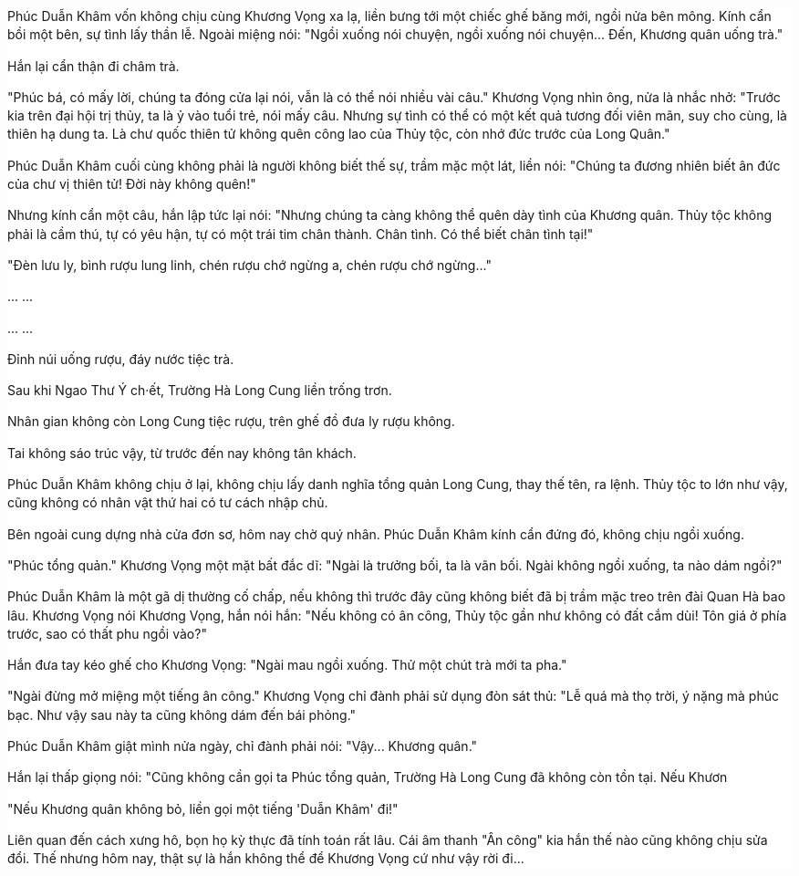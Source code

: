 Phúc Duẫn Khâm vốn không chịu cùng Khương Vọng xa lạ, liền bưng tới một chiếc ghế băng mới, ngồi nửa bên mông. Kính cẩn bồi một bên, sự tình lấy thần lễ. Ngoài miệng nói: "Ngồi xuống nói chuyện, ngồi xuống nói chuyện... Đến, Khương quân uống trà."

Hắn lại cẩn thận đi châm trà.

"Phúc bá, có mấy lời, chúng ta đóng cửa lại nói, vẫn là có thể nói nhiều vài câu." Khương Vọng nhìn ông, nửa là nhắc nhở: "Trước kia trên đại hội trị thủy, ta là ỷ vào tuổi trẻ, nói mấy câu. Nhưng sự tình có thể có một kết quả tương đối viên mãn, suy cho cùng, là thiên hạ dung ta. Là chư quốc thiên tử không quên công lao của Thủy tộc, còn nhớ đức trước của Long Quân."

Phúc Duẫn Khâm cuối cùng không phải là người không biết thế sự, trầm mặc một lát, liền nói: "Chúng ta đương nhiên biết ân đức của chư vị thiên tử! Đời này không quên!"

Nhưng kính cẩn một câu, hắn lập tức lại nói: "Nhưng chúng ta càng không thể quên dày tình của Khương quân. Thủy tộc không phải là cầm thú, tự có yêu hận, tự có một trái tim chân thành. Chân tình. Có thể biết chân tình tại!"

"Đèn lưu ly, bình rượu lung linh, chén rượu chớ ngừng a, chén rượu chớ ngừng..."

... ...

... ...

Đỉnh núi uống rượu, đáy nước tiệc trà.

Sau khi Ngao Thư Ý ch·ết, Trường Hà Long Cung liền trống trơn.

Nhân gian không còn Long Cung tiệc rượu, trên ghế đồ đưa ly rượu không.

Tai không sáo trúc vậy, từ trước đến nay không tân khách.

Phúc Duẫn Khâm không chịu ở lại, không chịu lấy danh nghĩa tổng quản Long Cung, thay thế tên, ra lệnh. Thủy tộc to lớn như vậy, cũng không có nhân vật thứ hai có tư cách nhập chủ.

Bên ngoài cung dựng nhà cửa đơn sơ, hôm nay chờ quý nhân. Phúc Duẫn Khâm kính cẩn đứng đó, không chịu ngồi xuống.

"Phúc tổng quản." Khương Vọng một mặt bất đắc dĩ: "Ngài là trưởng bối, ta là vãn bối. Ngài không ngồi xuống, ta nào dám ngồi?"

Phúc Duẫn Khâm là một gã dị thường cố chấp, nếu không thì trước đây cũng không biết đã bị trầm mặc treo trên đài Quan Hà bao lâu. Khương Vọng nói Khương Vọng, hắn nói hắn: "Nếu không có ân công, Thủy tộc gần như không có đất cắm dùi! Tôn giá ở phía trước, sao có thất phu ngồi vào?"

Hắn đưa tay kéo ghế cho Khương Vọng: "Ngài mau ngồi xuống. Thử một chút trà mới ta pha."

"Ngài đừng mở miệng một tiếng ân công." Khương Vọng chỉ đành phải sử dụng đòn sát thủ: "Lễ quá mà thọ trời, ý nặng mà phúc bạc. Như vậy sau này ta cũng không dám đến bái phỏng."

Phúc Duẫn Khâm giật mình nửa ngày, chỉ đành phải nói: "Vậy... Khương quân."

Hắn lại thấp giọng nói: "Cũng không cần gọi ta Phúc tổng quản, Trường Hà Long Cung đã không còn tồn tại. Nếu Khươn

"Nếu Khương quân không bỏ, liền gọi một tiếng 'Duẫn Khâm' đi!"

Liên quan đến cách xưng hô, bọn họ kỳ thực đã tính toán rất lâu. Cái âm thanh "Ân công" kia hắn thế nào cũng không chịu sửa đổi. Thế nhưng hôm nay, thật sự là hắn không thể để Khương Vọng cứ như vậy rời đi...
